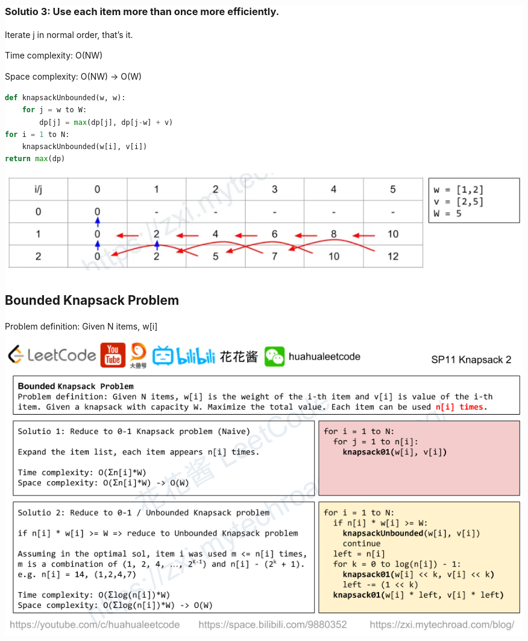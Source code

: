 ### Solutio 3: Use each item more than once more efficiently.

Iterate j in normal order, that’s it.

Time complexity: O(NW)

Space complexity: O(NW) → O(W)

```python
def knapsackUnbounded(w, w):
	for j = w to W:
		dp[j] = max(dp[j], dp[j-w] + v)
for i = 1 to N:
	knapsackUnbounded(w[i], v[i])
return max(dp)
```

![image.png](../images/data-structure_image_2.png)

## Bounded Knapsack Problem

Problem definition: Given N items, w[i]

![Untitled](../images/data-structure_Untitled_14.png)

